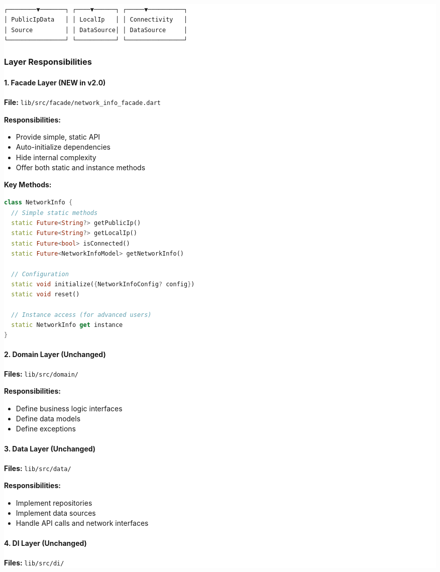 ```
┌────────▼───────┐ ┌────▼──────┐ ┌─────▼──────────┐
│ PublicIpData   │ │ LocalIp   │ │ Connectivity   │
│ Source         │ │ DataSource│ │ DataSource     │
└────────────────┘ └───────────┘ └────────────────┘
```

### Layer Responsibilities

#### 1. Facade Layer (NEW in v2.0)
**File:** `lib/src/facade/network_info_facade.dart`

**Responsibilities:**
- Provide simple, static API
- Auto-initialize dependencies
- Hide internal complexity
- Offer both static and instance methods

**Key Methods:**
```dart
class NetworkInfo {
  // Simple static methods
  static Future<String?> getPublicIp()
  static Future<String?> getLocalIp()
  static Future<bool> isConnected()
  static Future<NetworkInfoModel> getNetworkInfo()
  
  // Configuration
  static void initialize({NetworkInfoConfig? config})
  static void reset()
  
  // Instance access (for advanced users)
  static NetworkInfo get instance
}
```

#### 2. Domain Layer (Unchanged)
**Files:** `lib/src/domain/`

**Responsibilities:**
- Define business logic interfaces
- Define data models
- Define exceptions

#### 3. Data Layer (Unchanged)
**Files:** `lib/src/data/`

**Responsibilities:**
- Implement repositories
- Implement data sources
- Handle API calls and network interfaces

#### 4. DI Layer (Unchanged)
**Files:** `lib/src/di/`
